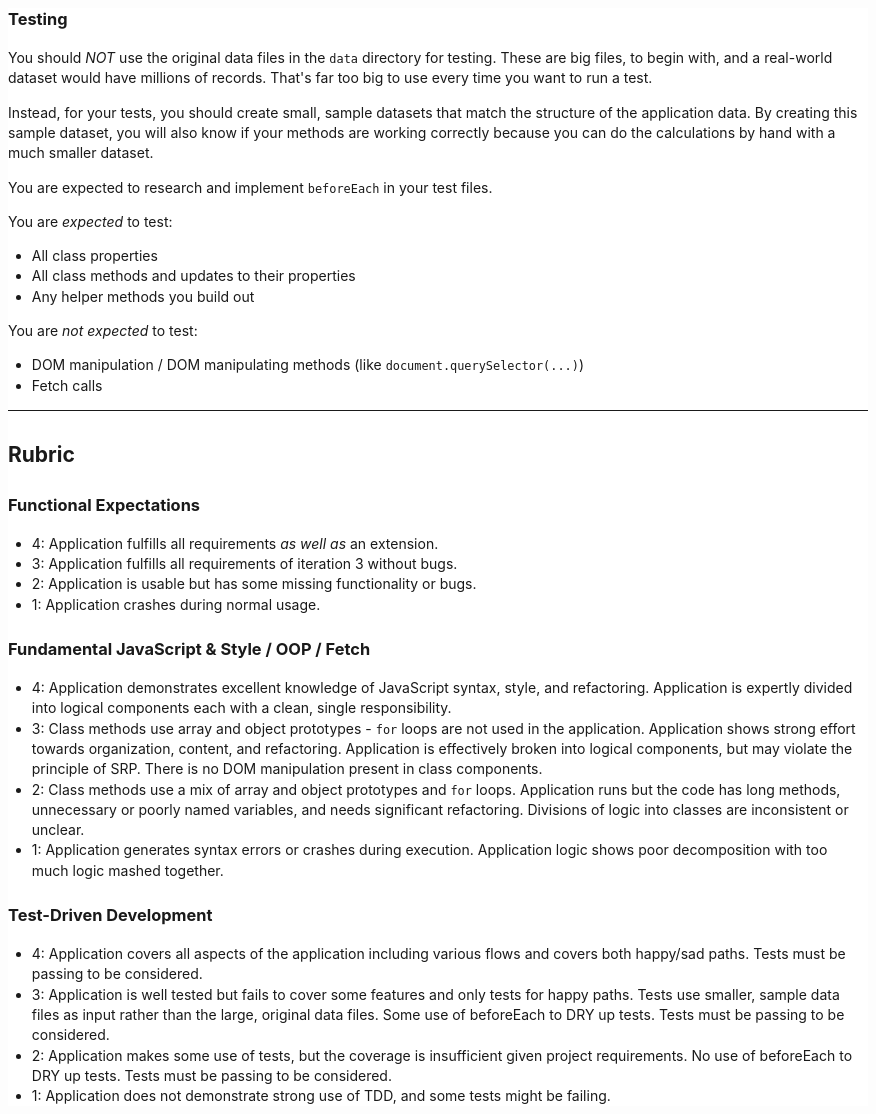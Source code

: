 
### Testing

You should *NOT* use the original data files in the `data` directory for testing. These are big files, to begin with, and a real-world dataset would have millions of records. That's far too big to use every time you want to run a test.

Instead, for your tests, you should create small, sample datasets that match the structure of the application data. By creating this sample dataset, you will also know if your methods are working correctly because you can do the calculations by hand with a much smaller dataset.  

You are expected to research and implement `beforeEach` in your test files.

You are *expected* to test:

* All class properties
* All class methods and updates to their properties
* Any helper methods you build out

You are *not expected* to test:

* DOM manipulation / DOM manipulating methods (like `document.querySelector(...)`)
* Fetch calls

---

## Rubric

### Functional Expectations
* 4: Application fulfills all requirements *as well as* an extension.
* 3: Application fulfills all requirements of iteration 3 without bugs.
* 2: Application is usable but has some missing functionality or bugs.
* 1: Application crashes during normal usage.

### Fundamental JavaScript & Style / OOP / Fetch
* 4: Application demonstrates excellent knowledge of JavaScript syntax, style, and refactoring. Application is expertly divided into logical components each with a clean, single responsibility.
* 3: Class methods use array and object prototypes - `for` loops are not used in the application. Application shows strong effort towards organization, content, and refactoring. Application is effectively broken into logical components, but may violate the principle of SRP. There is no DOM manipulation present in class components.
* 2: Class methods use a mix of array and object prototypes and `for` loops. Application runs but the code has long methods, unnecessary or poorly named variables, and needs significant refactoring. Divisions of logic into classes are inconsistent or unclear.
* 1: Application generates syntax errors or crashes during execution. Application logic shows poor decomposition with too much logic mashed together.

### Test-Driven Development
* 4: Application covers all aspects of the application including various flows and covers both happy/sad paths. Tests must be passing to be considered.
* 3: Application is well tested but fails to cover some features and only tests for happy paths. Tests use smaller, sample data files as input rather than the large, original data files.  Some use of beforeEach to DRY up tests. Tests must be passing to be considered.
* 2: Application makes some use of tests, but the coverage is insufficient given project requirements. No use of beforeEach to DRY up tests.  Tests must be passing to be considered.
* 1: Application does not demonstrate strong use of TDD, and some tests might be failing.
